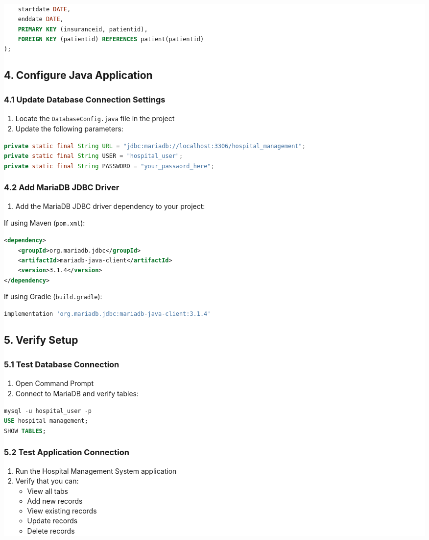 ```sql
    startdate DATE,
    enddate DATE,
    PRIMARY KEY (insuranceid, patientid),
    FOREIGN KEY (patientid) REFERENCES patient(patientid)
);
```

## 4. Configure Java Application

### 4.1 Update Database Connection Settings
1. Locate the `DatabaseConfig.java` file in the project
2. Update the following parameters:
```java
private static final String URL = "jdbc:mariadb://localhost:3306/hospital_management";
private static final String USER = "hospital_user";
private static final String PASSWORD = "your_password_here";
```

### 4.2 Add MariaDB JDBC Driver
1. Add the MariaDB JDBC driver dependency to your project:
   
If using Maven (`pom.xml`):
```xml
<dependency>
    <groupId>org.mariadb.jdbc</groupId>
    <artifactId>mariadb-java-client</artifactId>
    <version>3.1.4</version>
</dependency>
```

If using Gradle (`build.gradle`):
```groovy
implementation 'org.mariadb.jdbc:mariadb-java-client:3.1.4'
```

## 5. Verify Setup

### 5.1 Test Database Connection
1. Open Command Prompt
2. Connect to MariaDB and verify tables:
```sql
mysql -u hospital_user -p
USE hospital_management;
SHOW TABLES;
```

### 5.2 Test Application Connection
1. Run the Hospital Management System application
2. Verify that you can:
   - View all tabs
   - Add new records
   - View existing records
   - Update records
   - Delete records
